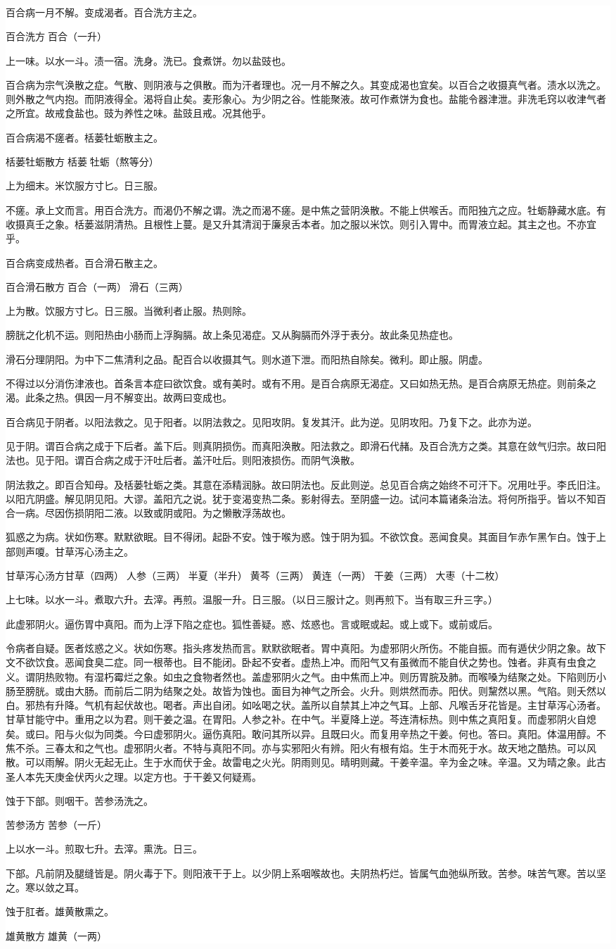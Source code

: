 百合病一月不解。变成渴者。百合洗方主之。  

百合洗方 百合（一升）  

上一味。以水一斗。渍一宿。洗身。洗已。食煮饼。勿以盐豉也。  

百合病为宗气涣散之症。气散、则阴液与之俱散。而为汗者理也。况一月不解之久。其变成渴也宜矣。以百合之收摄真气者。渍水以洗之。则外散之气内抱。而阴液得全。渴将自止矣。麦形象心。为少阴之谷。性能聚液。故可作煮饼为食也。盐能令器津泄。非洗毛窍以收津气者之所宜。故戒食盐也。豉为养性之味。盐豉且戒。况其他乎。  

百合病渴不瘥者。栝蒌牡蛎散主之。  

栝蒌牡蛎散方 栝蒌 牡蛎（熬等分）  

上为细末。米饮服方寸匕。日三服。  

不瘥。承上文而言。用百合洗方。而渴仍不解之谓。洗之而渴不瘥。是中焦之营阴涣散。不能上供喉舌。而阳独亢之应。牡蛎静藏水底。有收摄真壬之象。栝蒌滋阴清热。且根性上蔓。是又升其清润于廉泉舌本者。加之服以米饮。则引入胃中。而胃液立起。其主之也。不亦宜乎。  

百合病变成热者。百合滑石散主之。  

百合滑石散方 百合（一两） 滑石（三两）  

上为散。饮服方寸匕。日三服。当微利者止服。热则除。  

膀胱之化机不运。则阳热由小肠而上浮胸膈。故上条见渴症。又从胸膈而外浮于表分。故此条见热症也。  

滑石分理阴阳。为中下二焦清利之品。配百合以收摄其气。则水道下泄。而阳热自除矣。微利。即止服。阴虚。  

不得过以分消伤津液也。首条言本症曰欲饮食。或有美时。或有不用。是百合病原无渴症。又曰如热无热。是百合病原无热症。则前条之渴。此条之热。俱因一月不解变出。故两曰变成也。  

百合病见于阴者。以阳法救之。见于阳者。以阴法救之。见阳攻阴。复发其汗。此为逆。见阴攻阳。乃复下之。此亦为逆。  

见于阴。谓百合病之成于下后者。盖下后。则真阴损伤。而真阳涣散。阳法救之。即滑石代赭。及百合洗方之类。其意在敛气归宗。故曰阳法也。见于阳。谓百合病之成于汗吐后者。盖汗吐后。则阳液损伤。而阴气涣散。  

阴法救之。即百合知母。及栝蒌牡蛎之类。其意在添精润脉。故曰阴法也。反此则逆。总见百合病之始终不可汗下。况用吐乎。李氏旧注。以阳亢阴盛。解见阴见阳。大谬。盖阳亢之说。犹于变渴变热二条。影射得去。至阴盛一边。试问本篇诸条治法。将何所指乎。皆以不知百合一病。尽因伤损阴阳二液。以致或阴或阳。为之懒散浮荡故也。  

狐惑之为病。状如伤寒。默默欲眠。目不得闭。起卧不安。蚀于喉为惑。蚀于阴为狐。不欲饮食。恶闻食臭。其面目乍赤乍黑乍白。蚀于上部则声嗄。甘草泻心汤主之。  

甘草泻心汤方甘草（四两） 人参（三两） 半夏（半升） 黄芩（三两） 黄连（一两） 干姜（三两） 大枣（十二枚）  

上七味。以水一斗。煮取六升。去滓。再煎。温服一升。日三服。（以日三服计之。则再煎下。当有取三升三字。）  

此虚邪阴火。逼伤胃中真阳。而为上浮下陷之症也。狐性善疑。惑、炫惑也。言或眠或起。或上或下。或前或后。  

令病者自疑。医者炫惑之义。状如伤寒。指头疼发热而言。默默欲眠者。胃中真阳。为虚邪阴火所伤。不能自振。而有遁伏少阴之象。故下文不欲饮食。恶闻食臭二症。同一根蒂也。目不能闭。卧起不安者。虚热上冲。而阳气又有虽微而不能自伏之势也。蚀者。非真有虫食之义。谓阴热败物。有湿朽霉烂之象。如虫之食物者然也。盖虚邪阴火之气。由中焦而上冲。则历胃脘及肺。而喉嗓为结聚之处。下陷则历小肠至膀胱。或由大肠。而前后二阴为结聚之处。故皆为蚀也。面目为神气之所会。火升。则烘然而赤。阳伏。则黧然以黑。气陷。则夭然以白。邪热有升降。气机有起伏故也。喝者。声出自闭。如吆喝之状。盖所以自禁其上冲之气耳。上部、凡喉舌牙花皆是。主甘草泻心汤者。甘草甘能守中。重用之以为君。则干姜之温。在胃阳。人参之补。在中气。半夏降上逆。芩连清标热。则中焦之真阳复。而虚邪阴火自熄矣。或曰。阳与火似为同类。今曰虚邪阴火。逼伤真阳。敢问其所以异。且既曰火。而复用辛热之干姜。何也。答曰。真阳。体温用醇。不焦不杀。三春太和之气也。虚邪阴火者。不特与真阳不同。亦与实邪阳火有辨。阳火有根有焰。生于木而死于水。故天地之酷热。可以风散。可以雨解。阴火无起无止。生于水而伏于金。故雷电之火光。阴雨则见。晴明则藏。干姜辛温。辛为金之味。辛温。又为晴之象。此古圣人本先天庚金伏丙火之理。以定方也。于干姜又何疑焉。  

蚀于下部。则咽干。苦参汤洗之。  

苦参汤方 苦参（一斤）  

上以水一斗。煎取七升。去滓。熏洗。日三。  

下部。凡前阴及腿缝皆是。阴火毒于下。则阳液干于上。以少阴上系咽喉故也。夫阴热朽烂。皆属气血弛纵所致。苦参。味苦气寒。苦以坚之。寒以敛之耳。  

蚀于肛者。雄黄散熏之。  

雄黄散方 雄黄（一两）  
